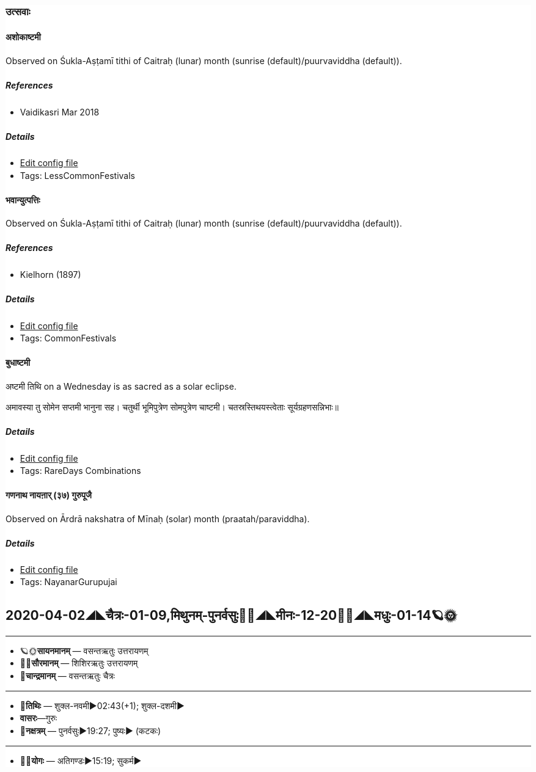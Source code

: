 ### उत्सवाः
#### अशोकाष्टमी

Observed on Śukla-Aṣṭamī tithi of Caitraḥ (lunar) month (sunrise (default)/puurvaviddha (default)).  

##### References
- Vaidikasri Mar 2018


##### Details
- [Edit config file](https://github.com/sanskrit-coders/adyatithi/tree/master/general/lunar_month/tithi/01/08/azOkASTamI__info.toml)
- Tags: LessCommonFestivals


#### भवान्युत्पत्तिः

Observed on Śukla-Aṣṭamī tithi of Caitraḥ (lunar) month (sunrise (default)/puurvaviddha (default)).  

##### References
- Kielhorn (1897)


##### Details
- [Edit config file](https://github.com/sanskrit-coders/adyatithi/tree/master/general/lunar_month/tithi/01/08/bhavAnyutpattiH__info.toml)
- Tags: CommonFestivals


#### बुधाष्टमी

अष्टमी तिथि on a Wednesday is as sacred as a solar eclipse.

अमावस्या तु सोमेन सप्तमी भानुना सह।
चतुर्थी भूमिपुत्रेण सोमपुत्रेण चाष्टमी।
चतस्रस्तिथयस्त्वेताः सूर्यग्रहणसन्निभाः॥



##### Details
- [Edit config file](https://github.com/sanskrit-coders/adyatithi/tree/master/time_focus/misc_combinations/description_only/budhASTamI__info.toml)
- Tags: RareDays Combinations


#### गणनाथ नायऩार् (३७) गुरुपूजै

Observed on Ārdrā nakshatra of Mīnaḥ (solar) month (praatah/paraviddha).  


##### Details
- [Edit config file](https://github.com/sanskrit-coders/adyatithi/tree/master/mahApuruSha/nAyanAr/sidereal_solar_month/nakshatra/12/06/gaNanAtha%20nAyan2Ar%20%2837%29%20gurupUjai__info.toml)
- Tags: NayanarGurupujai



## 2020-04-02◢◣चैत्रः-01-09,मिथुनम्-पुनर्वसुः🌛🌌◢◣मीनः-12-20🌌🌞◢◣मधुः-01-14🪐🌞
___________________
- 🪐🌞**सायनमानम्** — वसन्तऋतुः उत्तरायणम्
- 🌌🌞**सौरमानम्** — शिशिरऋतुः उत्तरायणम्
- 🌛**चान्द्रमानम्** — वसन्तऋतुः चैत्रः
___________________
- 🌛**तिथिः** — शुक्ल-नवमी►02:43(+1); शुक्ल-दशमी►  
- **वासरः**—गुरुः  
- 🌛**नक्षत्रम्** — पुनर्वसुः►19:27; पुष्यः► (कटकः)  
___________________
- 🌛🌞**योगः** — अतिगण्डः►15:19; सुकर्म►  